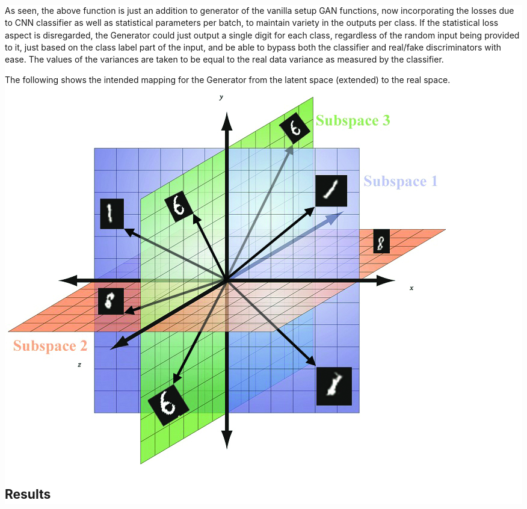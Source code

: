 As seen, the above function is just an addition to generator of the vanilla setup GAN functions, now incorporating the losses due to CNN classifier as well as statistical parameters per batch, to maintain variety in the outputs per class. If the statistical loss aspect is disregarded, the Generator could just output a single digit for each class, regardless of the random input being provided to it, just based on the class label part of the input, and be able to bypass both the classifier and real/fake discriminators with ease. The values of the variances are taken to be equal to the real data variance as measured by the classifier.

The following shows the intended mapping for the Generator from the latent space (extended) to the real space.

<img src="../uploads/mapping.jpg"> 

## Results 
